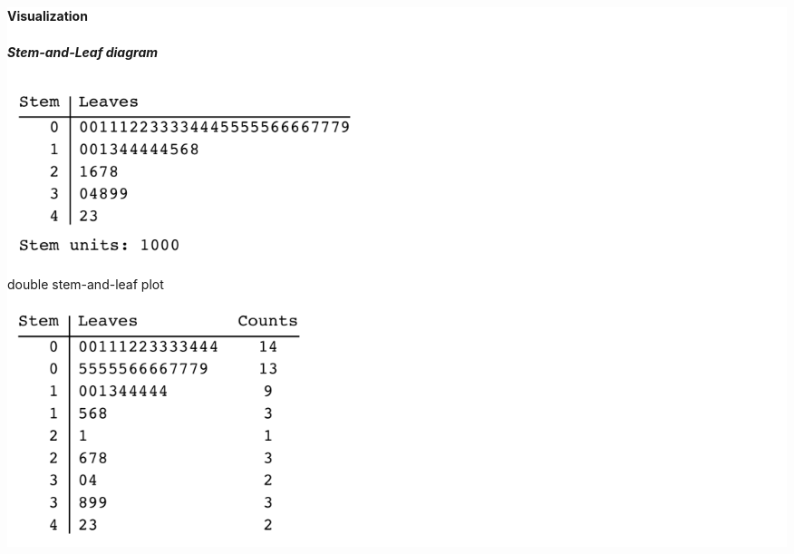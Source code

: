 

#### Visualization

##### Stem-and-Leaf diagram

<img src = 'pic/1.png' width=400>

double stem-and-leaf plot

<img src = 'pic/2.png' width=350>

